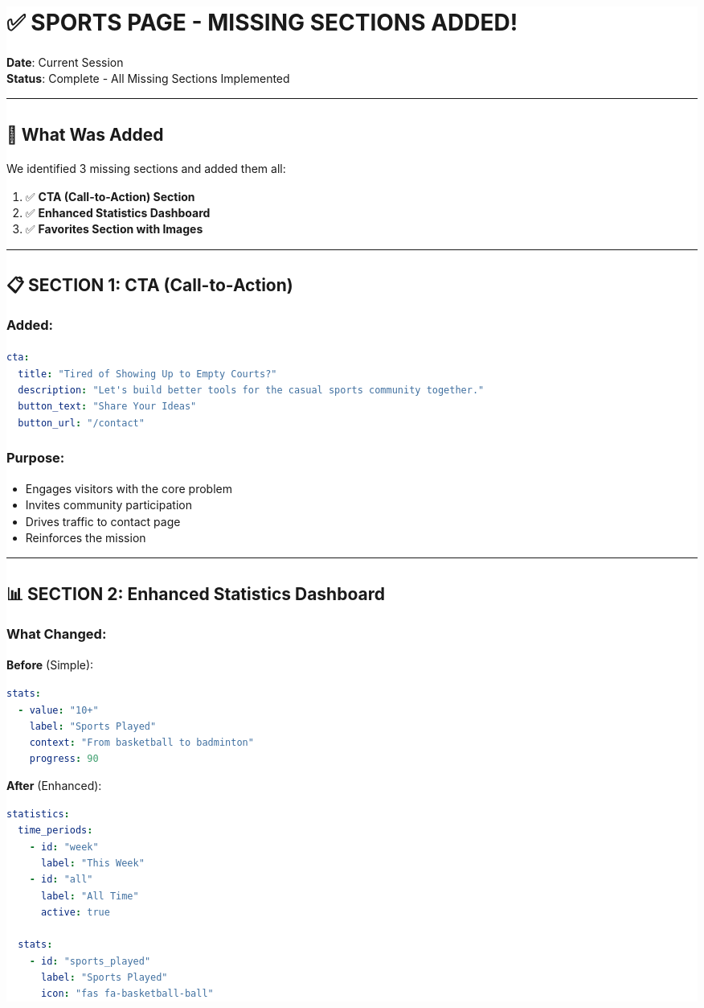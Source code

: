 # ✅ SPORTS PAGE - MISSING SECTIONS ADDED!

**Date**: Current Session  
**Status**: Complete - All Missing Sections Implemented

---

## 🎯 **What Was Added**

We identified 3 missing sections and added them all:

1. ✅ **CTA (Call-to-Action) Section**
2. ✅ **Enhanced Statistics Dashboard**
3. ✅ **Favorites Section with Images**

---

## 📋 **SECTION 1: CTA (Call-to-Action)**

### **Added**:
```yaml
cta:
  title: "Tired of Showing Up to Empty Courts?"
  description: "Let's build better tools for the casual sports community together."
  button_text: "Share Your Ideas"
  button_url: "/contact"
```

### **Purpose**:
- Engages visitors with the core problem
- Invites community participation
- Drives traffic to contact page
- Reinforces the mission

---

## 📊 **SECTION 2: Enhanced Statistics Dashboard**

### **What Changed**:

**Before** (Simple):
```yaml
stats:
  - value: "10+"
    label: "Sports Played"
    context: "From basketball to badminton"
    progress: 90
```

**After** (Enhanced):
```yaml
statistics:
  time_periods:
    - id: "week"
      label: "This Week"
    - id: "all"
      label: "All Time"
      active: true
  
  stats:
    - id: "sports_played"
      label: "Sports Played"
      icon: "fas fa-basketball-ball"
```